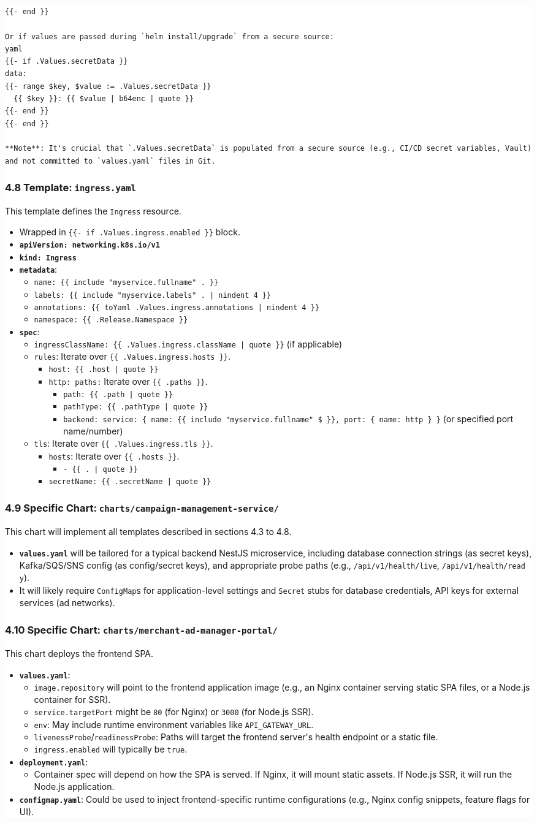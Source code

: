     {{- end }}
    
    Or if values are passed during `helm install/upgrade` from a secure source:
    yaml
    {{- if .Values.secretData }}
    data:
    {{- range $key, $value := .Values.secretData }}
      {{ $key }}: {{ $value | b64enc | quote }}
    {{- end }}
    {{- end }}
    
    **Note**: It's crucial that `.Values.secretData` is populated from a secure source (e.g., CI/CD secret variables, Vault) and not committed to `values.yaml` files in Git.

### 4.8 Template: `ingress.yaml`
This template defines the `Ingress` resource.
*   Wrapped in `{{- if .Values.ingress.enabled }}` block.
*   **`apiVersion: networking.k8s.io/v1`**
*   **`kind: Ingress`**
*   **`metadata`**:
    *   `name: {{ include "myservice.fullname" . }}`
    *   `labels: {{ include "myservice.labels" . | nindent 4 }}`
    *   `annotations: {{ toYaml .Values.ingress.annotations | nindent 4 }}`
    *   `namespace: {{ .Release.Namespace }}`
*   **`spec`**:
    *   `ingressClassName: {{ .Values.ingress.className | quote }}` (if applicable)
    *   `rules`: Iterate over `{{ .Values.ingress.hosts }}`.
        *   `host: {{ .host | quote }}`
        *   `http: paths:` Iterate over `{{ .paths }}`.
            *   `path: {{ .path | quote }}`
            *   `pathType: {{ .pathType | quote }}`
            *   `backend: service: { name: {{ include "myservice.fullname" $ }}, port: { name: http } }` (or specified port name/number)
    *   `tls`: Iterate over `{{ .Values.ingress.tls }}`.
        *   `hosts`: Iterate over `{{ .hosts }}`.
            *   `- {{ . | quote }}`
        *   `secretName: {{ .secretName | quote }}`

### 4.9 Specific Chart: `charts/campaign-management-service/`
This chart will implement all templates described in sections 4.3 to 4.8.
*   **`values.yaml`** will be tailored for a typical backend NestJS microservice, including database connection strings (as secret keys), Kafka/SQS/SNS config (as config/secret keys), and appropriate probe paths (e.g., `/api/v1/health/live`, `/api/v1/health/ready`).
*   It will likely require `ConfigMap`s for application-level settings and `Secret` stubs for database credentials, API keys for external services (ad networks).

### 4.10 Specific Chart: `charts/merchant-ad-manager-portal/`
This chart deploys the frontend SPA.
*   **`values.yaml`**:
    *   `image.repository` will point to the frontend application image (e.g., an Nginx container serving static SPA files, or a Node.js container for SSR).
    *   `service.targetPort` might be `80` (for Nginx) or `3000` (for Node.js SSR).
    *   `env`: May include runtime environment variables like `API_GATEWAY_URL`.
    *   `livenessProbe`/`readinessProbe`: Paths will target the frontend server's health endpoint or a static file.
    *   `ingress.enabled` will typically be `true`.
*   **`deployment.yaml`**:
    *   Container spec will depend on how the SPA is served. If Nginx, it will mount static assets. If Node.js SSR, it will run the Node.js application.
*   **`configmap.yaml`**: Could be used to inject frontend-specific runtime configurations (e.g., Nginx config snippets, feature flags for UI).
